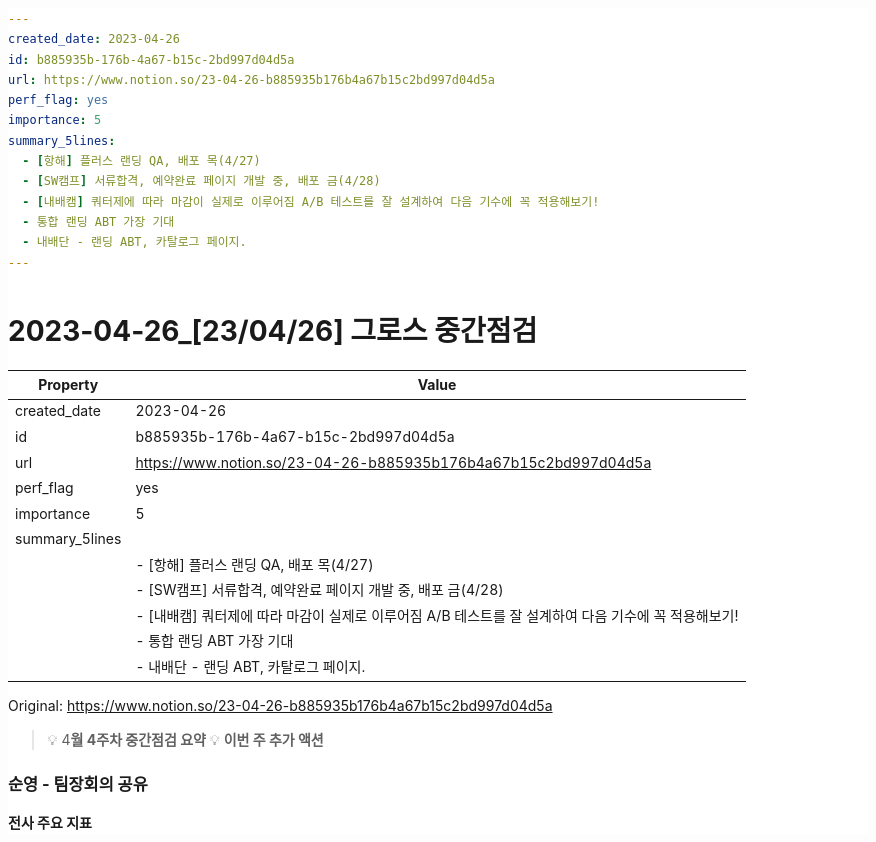 ```yaml
---
created_date: 2023-04-26
id: b885935b-176b-4a67-b15c-2bd997d04d5a
url: https://www.notion.so/23-04-26-b885935b176b4a67b15c2bd997d04d5a
perf_flag: yes
importance: 5
summary_5lines:
  - [항해] 플러스 랜딩 QA, 배포 목(4/27)
  - [SW캠프] 서류합격, 예약완료 페이지 개발 중, 배포 금(4/28)
  - [내배캠] 쿼터제에 따라 마감이 실제로 이루어짐 A/B 테스트를 잘 설계하여 다음 기수에 꼭 적용해보기!
  - 통합 랜딩 ABT 가장 기대
  - 내배단 - 랜딩 ABT, 카탈로그 페이지.
---
```


# 2023-04-26_[23/04/26] 그로스 중간점검

| Property | Value |
| --- | --- |
| created_date | 2023-04-26 |
| id | b885935b-176b-4a67-b15c-2bd997d04d5a |
| url | https://www.notion.so/23-04-26-b885935b176b4a67b15c2bd997d04d5a |
| perf_flag | yes |
| importance | 5 |
| summary_5lines | |
|  | - [항해] 플러스 랜딩 QA, 배포 목(4/27) |
|  | - [SW캠프] 서류합격, 예약완료 페이지 개발 중, 배포 금(4/28) |
|  | - [내배캠] 쿼터제에 따라 마감이 실제로 이루어짐 A/B 테스트를 잘 설계하여 다음 기수에 꼭 적용해보기! |
|  | - 통합 랜딩 ABT 가장 기대 |
|  | - 내배단 - 랜딩 ABT, 카탈로그 페이지. |

Original: https://www.notion.so/23-04-26-b885935b176b4a67b15c2bd997d04d5a

> 💡 4**월 4주차 중간점검 요약**
> 💡 **이번 주 추가 액션**

### 순영 - 팀장회의 공유
**전사 주요 지표**